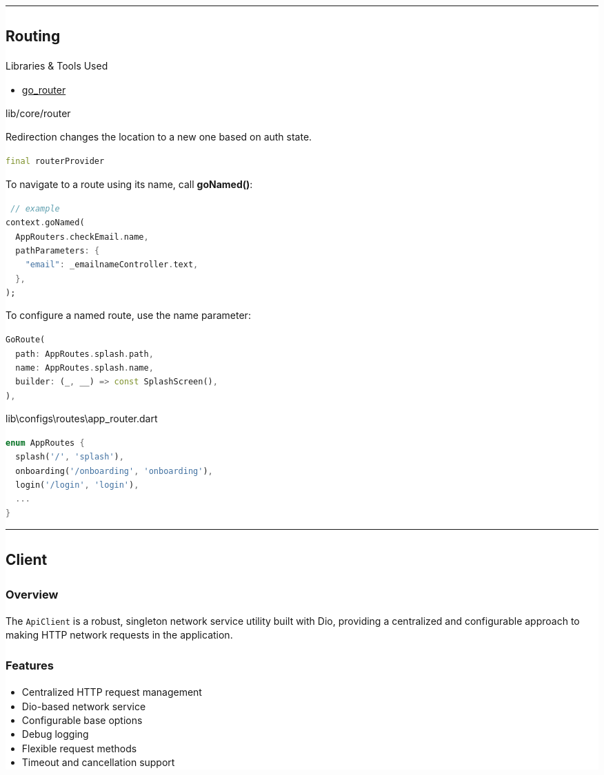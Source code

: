
---
## Routing
Libraries & Tools Used

- [go_router](https://pub.dev/packages/go_router) 

lib/core/router

Redirection changes the location to a new one based on auth state.
```dart
final routerProvider
```
To navigate to a route using its name, call **goNamed()**:

```dart
 // example
context.goNamed(
  AppRouters.checkEmail.name,
  pathParameters: {
    "email": _emailnameController.text,
  },
);
```
To configure a named route, use the name parameter:
```dart
GoRoute(
  path: AppRoutes.splash.path,
  name: AppRoutes.splash.name,
  builder: (_, __) => const SplashScreen(),
),
```
lib\configs\routes\app_router.dart
```dart
enum AppRoutes {
  splash('/', 'splash'),
  onboarding('/onboarding', 'onboarding'),
  login('/login', 'login'),
  ...
}
```
---
## Client

### Overview
The `ApiClient` is a robust, singleton network service utility built with Dio, providing a centralized and configurable approach to making HTTP network requests in the application.

### Features
- Centralized HTTP request management
- Dio-based network service
- Configurable base options
- Debug logging
- Flexible request methods
- Timeout and cancellation support

